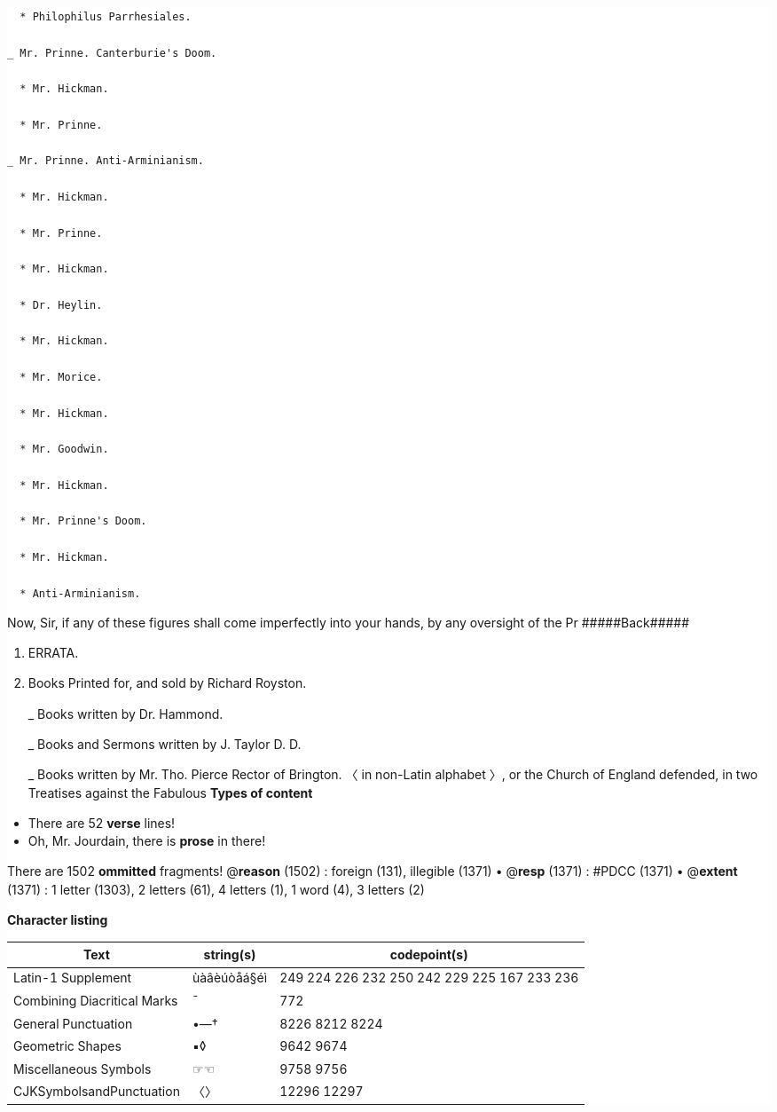       * Philophilus Parrhesiales.

    _ Mr. Prinne. Canterburie's Doom.

      * Mr. Hickman.

      * Mr. Prinne.

    _ Mr. Prinne. Anti-Arminianism.

      * Mr. Hickman.

      * Mr. Prinne.

      * Mr. Hickman.

      * Dr. Heylin.

      * Mr. Hickman.

      * Mr. Morice.

      * Mr. Hickman.

      * Mr. Goodwin.

      * Mr. Hickman.

      * Mr. Prinne's Doom.

      * Mr. Hickman.

      * Anti-Arminianism.
Now, Sir, if any of these figures shall come imperfectly into your hands, by any oversight of the Pr
#####Back#####

1. ERRATA.

1. Books Printed for, and sold by Richard Royston.

    _ Books written by Dr. Hammond.

    _ Books and Sermons written by J. Taylor D. D.

    _ Books written by Mr. Tho. Pierce Rector of Brington.
〈 in non-Latin alphabet 〉, or the Church of England defended, in two Treatises against the Fabulous 
**Types of content**

  * There are 52 **verse** lines!
  * Oh, Mr. Jourdain, there is **prose** in there!

There are 1502 **ommitted** fragments! 
 @__reason__ (1502) : foreign (131), illegible (1371)  •  @__resp__ (1371) : #PDCC (1371)  •  @__extent__ (1371) : 1 letter (1303), 2 letters (61), 4 letters (1), 1 word (4), 3 letters (2)

**Character listing**


|Text|string(s)|codepoint(s)|
|---|---|---|
|Latin-1 Supplement|ùàâèúòåá§éì|249 224 226 232 250 242 229 225 167 233 236|
|Combining             Diacritical Marks|̄|772|
|General Punctuation|•—†|8226 8212 8224|
|Geometric Shapes|▪◊|9642 9674|
|Miscellaneous Symbols|☞☜|9758 9756|
|CJKSymbolsandPunctuation|〈〉|12296 12297|
